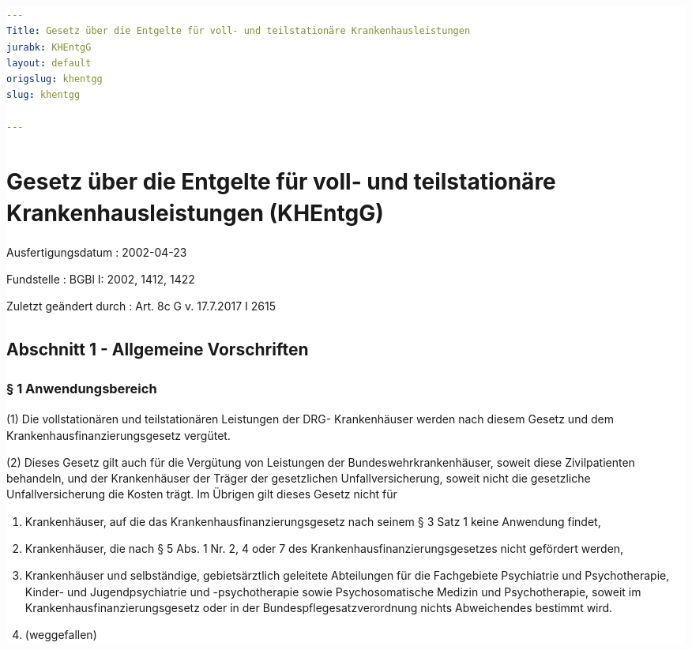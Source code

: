 ```yaml
---
Title: Gesetz über die Entgelte für voll- und teilstationäre Krankenhausleistungen
jurabk: KHEntgG
layout: default
origslug: khentgg
slug: khentgg

---
```


# Gesetz über die Entgelte für voll- und teilstationäre Krankenhausleistungen (KHEntgG)

Ausfertigungsdatum
:   2002-04-23

Fundstelle
:   BGBl I: 2002, 1412, 1422

Zuletzt geändert durch
:   Art. 8c G v. 17.7.2017 I 2615


## Abschnitt 1 - Allgemeine Vorschriften



### § 1 Anwendungsbereich

(1) Die vollstationären und teilstationären Leistungen der DRG-
Krankenhäuser werden nach diesem Gesetz und dem
Krankenhausfinanzierungsgesetz vergütet.

(2) Dieses Gesetz gilt auch für die Vergütung von Leistungen der
Bundeswehrkrankenhäuser, soweit diese Zivilpatienten behandeln, und
der Krankenhäuser der Träger der gesetzlichen Unfallversicherung,
soweit nicht die gesetzliche Unfallversicherung die Kosten trägt. Im
Übrigen gilt dieses Gesetz nicht für

1.  Krankenhäuser, auf die das Krankenhausfinanzierungsgesetz nach seinem
    § 3 Satz 1 keine Anwendung findet,


2.  Krankenhäuser, die nach § 5 Abs. 1 Nr. 2, 4 oder 7 des
    Krankenhausfinanzierungsgesetzes nicht gefördert werden,


3.  Krankenhäuser und selbständige, gebietsärztlich geleitete Abteilungen
    für die Fachgebiete Psychiatrie und Psychotherapie, Kinder- und
    Jugendpsychiatrie und -psychotherapie sowie Psychosomatische Medizin
    und Psychotherapie, soweit im Krankenhausfinanzierungsgesetz oder in
    der Bundespflegesatzverordnung nichts Abweichendes bestimmt wird.


4.  (weggefallen)
